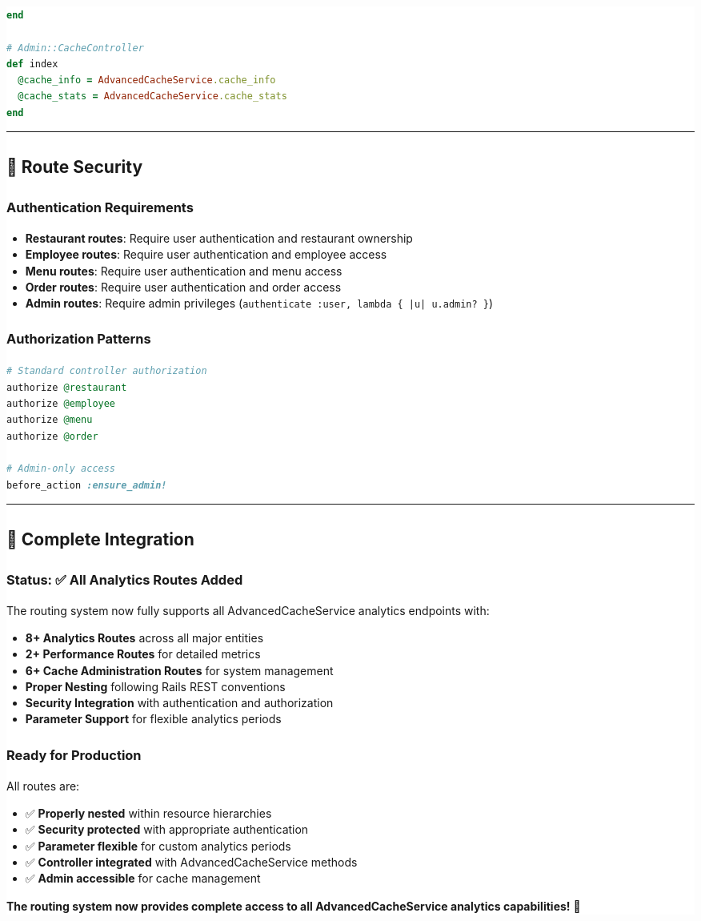```ruby
end

# Admin::CacheController
def index
  @cache_info = AdvancedCacheService.cache_info
  @cache_stats = AdvancedCacheService.cache_stats
end
```

---

## 📝 **Route Security**

### **Authentication Requirements**
- **Restaurant routes**: Require user authentication and restaurant ownership
- **Employee routes**: Require user authentication and employee access
- **Menu routes**: Require user authentication and menu access
- **Order routes**: Require user authentication and order access
- **Admin routes**: Require admin privileges (`authenticate :user, lambda { |u| u.admin? }`)

### **Authorization Patterns**
```ruby
# Standard controller authorization
authorize @restaurant
authorize @employee  
authorize @menu
authorize @order

# Admin-only access
before_action :ensure_admin!
```

---

## 🎉 **Complete Integration**

### **Status: ✅ All Analytics Routes Added**

The routing system now fully supports all AdvancedCacheService analytics endpoints with:

- **8+ Analytics Routes** across all major entities
- **2+ Performance Routes** for detailed metrics
- **6+ Cache Administration Routes** for system management
- **Proper Nesting** following Rails REST conventions
- **Security Integration** with authentication and authorization
- **Parameter Support** for flexible analytics periods

### **Ready for Production**
All routes are:
- ✅ **Properly nested** within resource hierarchies
- ✅ **Security protected** with appropriate authentication
- ✅ **Parameter flexible** for custom analytics periods
- ✅ **Controller integrated** with AdvancedCacheService methods
- ✅ **Admin accessible** for cache management

**The routing system now provides complete access to all AdvancedCacheService analytics capabilities!** 🚀
